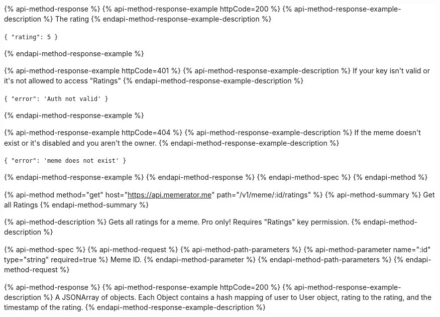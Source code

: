 {% api-method-response %}
{% api-method-response-example httpCode=200 %}
{% api-method-response-example-description %}
The rating
{% endapi-method-response-example-description %}

```
{ "rating": 5 }
```
{% endapi-method-response-example %}

{% api-method-response-example httpCode=401 %}
{% api-method-response-example-description %}
If your key isn't valid or it's not allowed to access "Ratings"
{% endapi-method-response-example-description %}

```
{ "error": 'Auth not valid' }
```
{% endapi-method-response-example %}

{% api-method-response-example httpCode=404 %}
{% api-method-response-example-description %}
If the meme doesn't exist or it's disabled and you aren't the owner.
{% endapi-method-response-example-description %}

```
{ "error": 'meme does not exist' }
```
{% endapi-method-response-example %}
{% endapi-method-response %}
{% endapi-method-spec %}
{% endapi-method %}

{% api-method method="get" host="https://api.memerator.me" path="/v1/meme/:id/ratings" %}
{% api-method-summary %}
Get all Ratings
{% endapi-method-summary %}

{% api-method-description %}
Gets all ratings for a meme. Pro only! Requires "Ratings" key permission.
{% endapi-method-description %}

{% api-method-spec %}
{% api-method-request %}
{% api-method-path-parameters %}
{% api-method-parameter name=":id" type="string" required=true %}
Meme ID.
{% endapi-method-parameter %}
{% endapi-method-path-parameters %}
{% endapi-method-request %}

{% api-method-response %}
{% api-method-response-example httpCode=200 %}
{% api-method-response-example-description %}
A JSONArray of objects. Each Object contains a hash mapping of user to User object, rating to the rating, and the timestamp of the rating.
{% endapi-method-response-example-description %}
